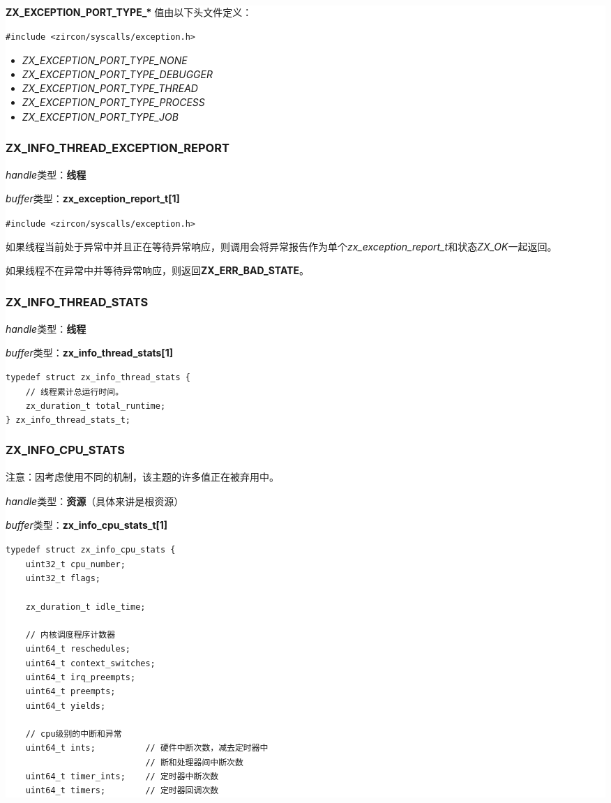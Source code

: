 
**ZX_EXCEPTION_PORT_TYPE_\*** 值由以下头文件定义：
```
#include <zircon/syscalls/exception.h>
```

*   *ZX_EXCEPTION_PORT_TYPE_NONE*
*   *ZX_EXCEPTION_PORT_TYPE_DEBUGGER*
*   *ZX_EXCEPTION_PORT_TYPE_THREAD*
*   *ZX_EXCEPTION_PORT_TYPE_PROCESS*
*   *ZX_EXCEPTION_PORT_TYPE_JOB*

### ZX_INFO_THREAD_EXCEPTION_REPORT


*handle*类型：**线程** 


*buffer*类型：**zx_exception_report_t[1]**

```
#include <zircon/syscalls/exception.h>
```


如果线程当前处于异常中并且正在等待异常响应，则调用会将异常报告作为单个*zx_exception_report_t*和状态*ZX_OK*一起返回。


如果线程不在异常中并等待异常响应，则返回**ZX_ERR_BAD_STATE**。

### ZX_INFO_THREAD_STATS


*handle*类型：**线程** 


*buffer*类型：**zx_info_thread_stats[1]**


```
typedef struct zx_info_thread_stats {
    // 线程累计总运行时间。
    zx_duration_t total_runtime;
} zx_info_thread_stats_t;
```

### ZX_INFO_CPU_STATS


注意：因考虑使用不同的机制，该主题的许多值正在被弃用中。

*handle*类型：**资源**（具体来讲是根资源）

*buffer*类型：**zx_info_cpu_stats_t[1]**


```
typedef struct zx_info_cpu_stats {
    uint32_t cpu_number;
    uint32_t flags;

    zx_duration_t idle_time;

    // 内核调度程序计数器
    uint64_t reschedules;
    uint64_t context_switches;
    uint64_t irq_preempts;
    uint64_t preempts;
    uint64_t yields;

    // cpu级别的中断和异常
    uint64_t ints;          // 硬件中断次数，减去定时器中
                            // 断和处理器间中断次数
    uint64_t timer_ints;    // 定时器中断次数
    uint64_t timers;        // 定时器回调次数
```